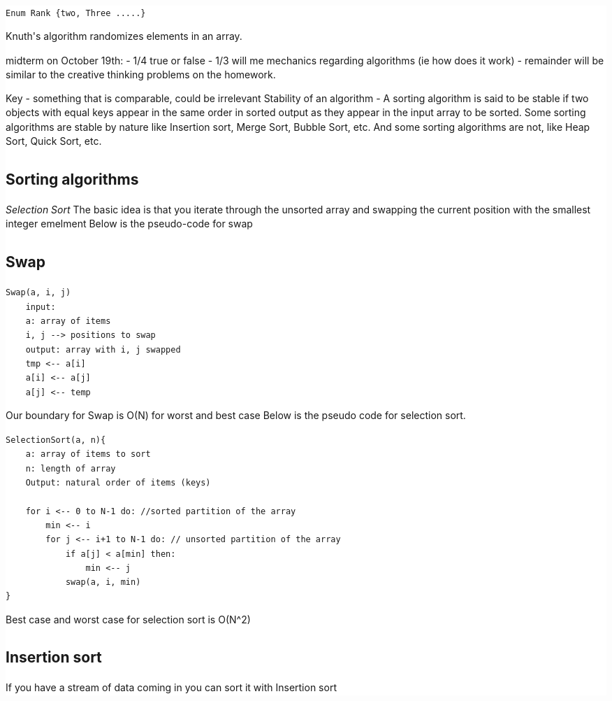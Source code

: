 `Enum Rank {two, Three .....}`

Knuth's algorithm randomizes elements in an array.

midterm on October 19th:
	- 1/4 true or false
	- 1/3 will me mechanics regarding algorithms (ie how does it work)
	- remainder will be similar to the creative thinking problems on the homework.

Key - something that is comparable, could be irrelevant
Stability of an algorithm - A sorting algorithm is said to be stable if two objects with equal keys appear in the same order in sorted output as they appear in the input array to be sorted. Some sorting algorithms are stable by nature like Insertion sort, Merge Sort, Bubble Sort, etc. And some sorting algorithms are not, like Heap Sort, Quick Sort, etc.
## Sorting algorithms

*Selection Sort*
The basic idea is that you iterate through the unsorted array and swapping the current position with the smallest integer emelment
Below is the pseudo-code for swap
## Swap
```
Swap(a, i, j)
	input:
	a: array of items
	i, j --> positions to swap
	output: array with i, j swapped
	tmp <-- a[i]
	a[i] <-- a[j]
	a[j] <-- temp

```
Our boundary for Swap is O(N) for worst and best case
Below is the pseudo code for selection sort.
```
SelectionSort(a, n){
	a: array of items to sort
	n: length of array
	Output: natural order of items (keys)

	for i <-- 0 to N-1 do: //sorted partition of the array
		min <-- i
		for j <-- i+1 to N-1 do: // unsorted partition of the array
			if a[j] < a[min] then:
				min <-- j
			swap(a, i, min)
}
```
Best case and worst case for selection sort is O(N^2)

## Insertion sort
If you have a stream of data coming in you can sort it with Insertion sort
